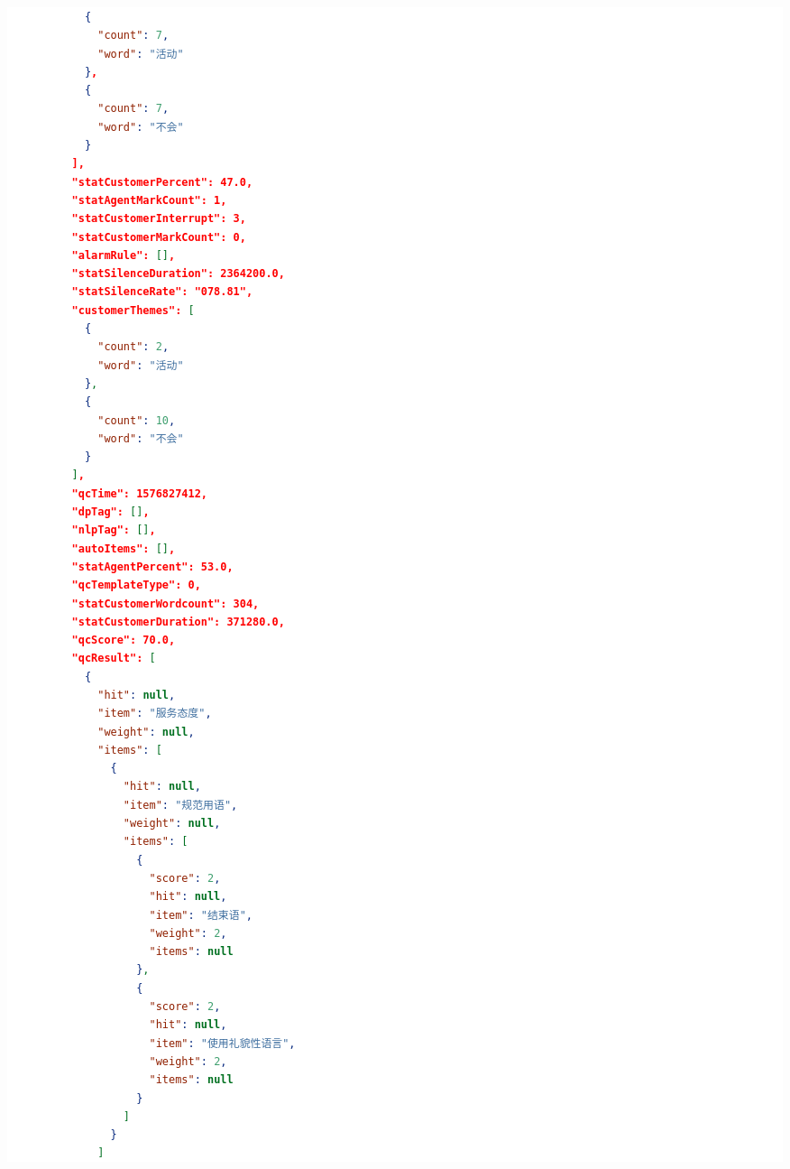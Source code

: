 ```json
            {
              "count": 7,
              "word": "活动"
            },
            {
              "count": 7,
              "word": "不会"
            }
          ],
          "statCustomerPercent": 47.0,
          "statAgentMarkCount": 1,
          "statCustomerInterrupt": 3,
          "statCustomerMarkCount": 0,
          "alarmRule": [],
          "statSilenceDuration": 2364200.0,
          "statSilenceRate": "078.81",
          "customerThemes": [
            {
              "count": 2,
              "word": "活动"
            },
            {
              "count": 10,
              "word": "不会"
            }
          ],
          "qcTime": 1576827412,
          "dpTag": [],
          "nlpTag": [],
          "autoItems": [],
          "statAgentPercent": 53.0,
          "qcTemplateType": 0,
          "statCustomerWordcount": 304,
          "statCustomerDuration": 371280.0,
          "qcScore": 70.0,
          "qcResult": [
            {
              "hit": null,
              "item": "服务态度",
              "weight": null,
              "items": [
                {
                  "hit": null,
                  "item": "规范用语",
                  "weight": null,
                  "items": [
                    {
                      "score": 2,
                      "hit": null,
                      "item": "结束语",
                      "weight": 2,
                      "items": null
                    },
                    {
                      "score": 2,
                      "hit": null,
                      "item": "使用礼貌性语言",
                      "weight": 2,
                      "items": null
                    }
                  ]
                }
              ]
```